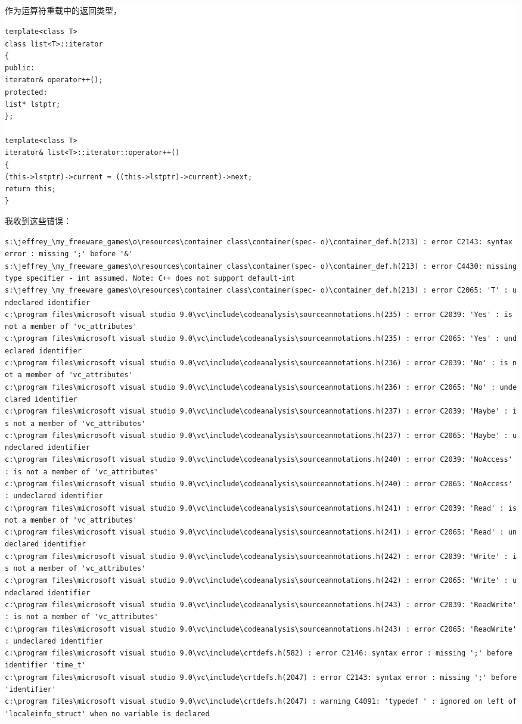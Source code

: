 作为运算符重载中的返回类型，

```
template<class T>
class list<T>::iterator
{
public:
iterator& operator++();
protected:
list* lstptr;
};

template<class T>
iterator& list<T>::iterator::operator++()
{
(this->lstptr)->current = ((this->lstptr)->current)->next;
return this;
} 
```

我收到这些错误：

```
s:\jeffrey_\my_freeware_games\o\resources\container class\container(spec- o)\container_def.h(213) : error C2143: syntax error : missing ';' before '&'
s:\jeffrey_\my_freeware_games\o\resources\container class\container(spec- o)\container_def.h(213) : error C4430: missing type specifier - int assumed. Note: C++ does not support default-int
s:\jeffrey_\my_freeware_games\o\resources\container class\container(spec- o)\container_def.h(213) : error C2065: 'T' : undeclared identifier
c:\program files\microsoft visual studio 9.0\vc\include\codeanalysis\sourceannotations.h(235) : error C2039: 'Yes' : is not a member of 'vc_attributes'
c:\program files\microsoft visual studio 9.0\vc\include\codeanalysis\sourceannotations.h(235) : error C2065: 'Yes' : undeclared identifier
c:\program files\microsoft visual studio 9.0\vc\include\codeanalysis\sourceannotations.h(236) : error C2039: 'No' : is not a member of 'vc_attributes'
c:\program files\microsoft visual studio 9.0\vc\include\codeanalysis\sourceannotations.h(236) : error C2065: 'No' : undeclared identifier
c:\program files\microsoft visual studio 9.0\vc\include\codeanalysis\sourceannotations.h(237) : error C2039: 'Maybe' : is not a member of 'vc_attributes'
c:\program files\microsoft visual studio 9.0\vc\include\codeanalysis\sourceannotations.h(237) : error C2065: 'Maybe' : undeclared identifier
c:\program files\microsoft visual studio 9.0\vc\include\codeanalysis\sourceannotations.h(240) : error C2039: 'NoAccess' : is not a member of 'vc_attributes'
c:\program files\microsoft visual studio 9.0\vc\include\codeanalysis\sourceannotations.h(240) : error C2065: 'NoAccess' : undeclared identifier
c:\program files\microsoft visual studio 9.0\vc\include\codeanalysis\sourceannotations.h(241) : error C2039: 'Read' : is not a member of 'vc_attributes'
c:\program files\microsoft visual studio 9.0\vc\include\codeanalysis\sourceannotations.h(241) : error C2065: 'Read' : undeclared identifier
c:\program files\microsoft visual studio 9.0\vc\include\codeanalysis\sourceannotations.h(242) : error C2039: 'Write' : is not a member of 'vc_attributes'
c:\program files\microsoft visual studio 9.0\vc\include\codeanalysis\sourceannotations.h(242) : error C2065: 'Write' : undeclared identifier
c:\program files\microsoft visual studio 9.0\vc\include\codeanalysis\sourceannotations.h(243) : error C2039: 'ReadWrite' : is not a member of 'vc_attributes'
c:\program files\microsoft visual studio 9.0\vc\include\codeanalysis\sourceannotations.h(243) : error C2065: 'ReadWrite' : undeclared identifier
c:\program files\microsoft visual studio 9.0\vc\include\crtdefs.h(582) : error C2146: syntax error : missing ';' before identifier 'time_t'
c:\program files\microsoft visual studio 9.0\vc\include\crtdefs.h(2047) : error C2143: syntax error : missing ';' before 'identifier'
c:\program files\microsoft visual studio 9.0\vc\include\crtdefs.h(2047) : warning C4091: 'typedef ' : ignored on left of 'localeinfo_struct' when no variable is declared
```